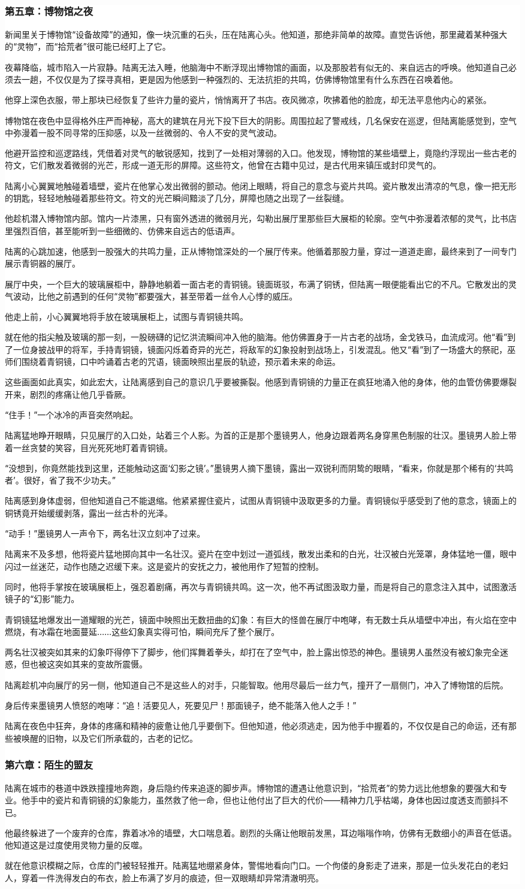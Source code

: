 ### 第五章：博物馆之夜

新闻里关于博物馆“设备故障”的通知，像一块沉重的石头，压在陆离心头。他知道，那绝非简单的故障。直觉告诉他，那里藏着某种强大的“灵物”，而“拾荒者”很可能已经盯上了它。

夜幕降临，城市陷入一片寂静。陆离无法入睡，他脑海中不断浮现出博物馆的画面，以及那股若有似无的、来自远古的呼唤。他知道自己必须去一趟，不仅仅是为了探寻真相，更是因为他感到一种强烈的、无法抗拒的共鸣，仿佛博物馆里有什么东西在召唤着他。

他穿上深色衣服，带上那块已经恢复了些许力量的瓷片，悄悄离开了书店。夜风微凉，吹拂着他的脸庞，却无法平息他内心的紧张。

博物馆在夜色中显得格外庄严而神秘，高大的建筑在月光下投下巨大的阴影。周围拉起了警戒线，几名保安在巡逻，但陆离能感觉到，空气中弥漫着一股不同寻常的压抑感，以及一丝微弱的、令人不安的灵气波动。

他避开监控和巡逻路线，凭借着对灵气的敏锐感知，找到了一处相对薄弱的入口。他发现，博物馆的某些墙壁上，竟隐约浮现出一些古老的符文，它们散发着微弱的光芒，形成一道无形的屏障。这些符文，他曾在古籍中见过，是古代用来镇压或封印灵气的。

陆离小心翼翼地触碰着墙壁，瓷片在他掌心发出微弱的颤动。他闭上眼睛，将自己的意念与瓷片共鸣。瓷片散发出清凉的气息，像一把无形的钥匙，轻轻地触碰着那些符文。符文的光芒瞬间黯淡了几分，屏障也随之出现了一丝裂缝。

他趁机潜入博物馆内部。馆内一片漆黑，只有窗外透进的微弱月光，勾勒出展厅里那些巨大展柜的轮廓。空气中弥漫着浓郁的灵气，比书店里强烈百倍，甚至能听到一些细微的、仿佛来自远古的低语声。

陆离的心跳加速，他感到一股强大的共鸣力量，正从博物馆深处的一个展厅传来。他循着那股力量，穿过一道道走廊，最终来到了一间专门展示青铜器的展厅。

展厅中央，一个巨大的玻璃展柜中，静静地躺着一面古老的青铜镜。镜面斑驳，布满了铜锈，但陆离一眼便能看出它的不凡。它散发出的灵气波动，比他之前遇到的任何“灵物”都要强大，甚至带着一丝令人心悸的威压。

他走上前，小心翼翼地将手放在玻璃展柜上，试图与青铜镜共鸣。

就在他的指尖触及玻璃的那一刻，一股磅礴的记忆洪流瞬间冲入他的脑海。他仿佛置身于一片古老的战场，金戈铁马，血流成河。他“看”到了一位身披战甲的将军，手持青铜镜，镜面闪烁着奇异的光芒，将敌军的幻象投射到战场上，引发混乱。他又“看”到了一场盛大的祭祀，巫师们围绕着青铜镜，口中吟诵着古老的咒语，镜面映照出星辰的轨迹，预示着未来的命运。

这些画面如此真实，如此宏大，让陆离感到自己的意识几乎要被撕裂。他感到青铜镜的力量正在疯狂地涌入他的身体，他的血管仿佛要爆裂开来，剧烈的疼痛让他几乎昏厥。

“住手！”一个冰冷的声音突然响起。

陆离猛地睁开眼睛，只见展厅的入口处，站着三个人影。为首的正是那个墨镜男人，他身边跟着两名身穿黑色制服的壮汉。墨镜男人脸上带着一丝贪婪的笑容，目光死死地盯着青铜镜。

“没想到，你竟然能找到这里，还能触动这面‘幻影之镜’。”墨镜男人摘下墨镜，露出一双锐利而阴鸷的眼睛，“看来，你就是那个稀有的‘共鸣者’。很好，省了我不少功夫。”

陆离感到身体虚弱，但他知道自己不能退缩。他紧紧握住瓷片，试图从青铜镜中汲取更多的力量。青铜镜似乎感受到了他的意念，镜面上的铜锈竟开始缓缓剥落，露出一丝古朴的光泽。

“动手！”墨镜男人一声令下，两名壮汉立刻冲了过来。

陆离来不及多想，他将瓷片猛地掷向其中一名壮汉。瓷片在空中划过一道弧线，散发出柔和的白光，壮汉被白光笼罩，身体猛地一僵，眼中闪过一丝迷茫，动作也随之迟缓下来。这是瓷片的安抚之力，被他用作了短暂的控制。

同时，他将手掌按在玻璃展柜上，强忍着剧痛，再次与青铜镜共鸣。这一次，他不再试图汲取力量，而是将自己的意念注入其中，试图激活镜子的“幻影”能力。

青铜镜猛地爆发出一道耀眼的光芒，镜面中映照出无数扭曲的幻象：有巨大的怪兽在展厅中咆哮，有无数士兵从墙壁中冲出，有火焰在空中燃烧，有冰霜在地面蔓延……这些幻象真实得可怕，瞬间充斥了整个展厅。

两名壮汉被突如其来的幻象吓得停下了脚步，他们挥舞着拳头，却打在了空气中，脸上露出惊恐的神色。墨镜男人虽然没有被幻象完全迷惑，但也被这突如其来的变故所震慑。

陆离趁机冲向展厅的另一侧，他知道自己不是这些人的对手，只能智取。他用尽最后一丝力气，撞开了一扇侧门，冲入了博物馆的后院。

身后传来墨镜男人愤怒的咆哮：“追！活要见人，死要见尸！那面镜子，绝不能落入他人之手！”

陆离在夜色中狂奔，身体的疼痛和精神的疲惫让他几乎要倒下。但他知道，他必须逃走，因为他手中握着的，不仅仅是自己的命运，还有那些被唤醒的旧物，以及它们所承载的，古老的记忆。

### 第六章：陌生的盟友

陆离在城市的巷道中跌跌撞撞地奔跑，身后隐约传来追逐的脚步声。博物馆的遭遇让他意识到，“拾荒者”的势力远比他想象的要强大和专业。他手中的瓷片和青铜镜的幻象能力，虽然救了他一命，但也让他付出了巨大的代价——精神力几乎枯竭，身体也因过度透支而颤抖不已。

他最终躲进了一个废弃的仓库，靠着冰冷的墙壁，大口喘息着。剧烈的头痛让他眼前发黑，耳边嗡嗡作响，仿佛有无数细小的声音在低语。他知道这是过度使用灵物力量的反噬。

就在他意识模糊之际，仓库的门被轻轻推开。陆离猛地绷紧身体，警惕地看向门口。一个佝偻的身影走了进来，那是一位头发花白的老妇人，穿着一件洗得发白的布衣，脸上布满了岁月的痕迹，但一双眼睛却异常清澈明亮。
